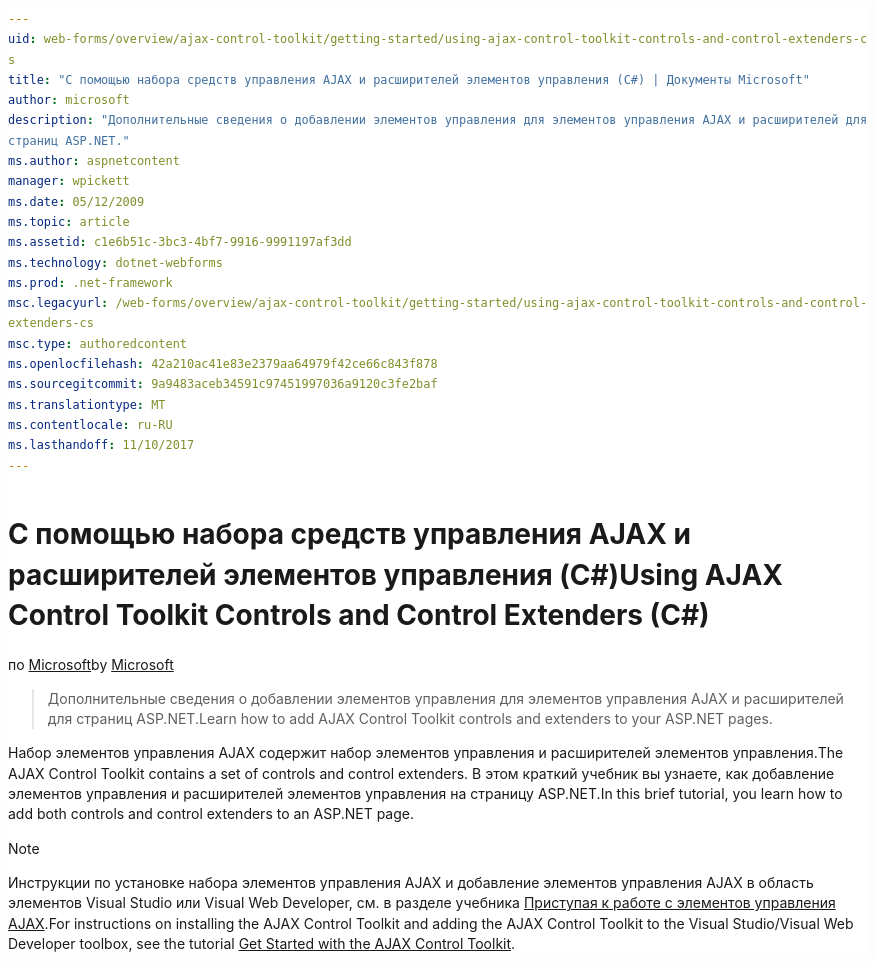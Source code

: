```yaml
---
uid: web-forms/overview/ajax-control-toolkit/getting-started/using-ajax-control-toolkit-controls-and-control-extenders-cs
title: "С помощью набора средств управления AJAX и расширителей элементов управления (C#) | Документы Microsoft"
author: microsoft
description: "Дополнительные сведения о добавлении элементов управления для элементов управления AJAX и расширителей для страниц ASP.NET."
ms.author: aspnetcontent
manager: wpickett
ms.date: 05/12/2009
ms.topic: article
ms.assetid: c1e6b51c-3bc3-4bf7-9916-9991197af3dd
ms.technology: dotnet-webforms
ms.prod: .net-framework
msc.legacyurl: /web-forms/overview/ajax-control-toolkit/getting-started/using-ajax-control-toolkit-controls-and-control-extenders-cs
msc.type: authoredcontent
ms.openlocfilehash: 42a210ac41e83e2379aa64979f42ce66c843f878
ms.sourcegitcommit: 9a9483aceb34591c97451997036a9120c3fe2baf
ms.translationtype: MT
ms.contentlocale: ru-RU
ms.lasthandoff: 11/10/2017
---
```

<a name="using-ajax-control-toolkit-controls-and-control-extenders-c"></a><span data-ttu-id="944e9-103">С помощью набора средств управления AJAX и расширителей элементов управления (C#)</span><span class="sxs-lookup"><span data-stu-id="944e9-103">Using AJAX Control Toolkit Controls and Control Extenders (C#)</span></span>
====================
<span data-ttu-id="944e9-104">по [Microsoft](https://github.com/microsoft)</span><span class="sxs-lookup"><span data-stu-id="944e9-104">by [Microsoft](https://github.com/microsoft)</span></span>

> <span data-ttu-id="944e9-105">Дополнительные сведения о добавлении элементов управления для элементов управления AJAX и расширителей для страниц ASP.NET.</span><span class="sxs-lookup"><span data-stu-id="944e9-105">Learn how to add AJAX Control Toolkit controls and extenders to your ASP.NET pages.</span></span>


<span data-ttu-id="944e9-106">Набор элементов управления AJAX содержит набор элементов управления и расширителей элементов управления.</span><span class="sxs-lookup"><span data-stu-id="944e9-106">The AJAX Control Toolkit contains a set of controls and control extenders.</span></span> <span data-ttu-id="944e9-107">В этом краткий учебник вы узнаете, как добавление элементов управления и расширителей элементов управления на страницу ASP.NET.</span><span class="sxs-lookup"><span data-stu-id="944e9-107">In this brief tutorial, you learn how to add both controls and control extenders to an ASP.NET page.</span></span>

> [!NOTE] 
> 
> <span data-ttu-id="944e9-108">Инструкции по установке набора элементов управления AJAX и добавление элементов управления AJAX в область элементов Visual Studio или Visual Web Developer, см. в разделе учебника [Приступая к работе с элементов управления AJAX](get-started-with-the-ajax-control-toolkit-cs.md).</span><span class="sxs-lookup"><span data-stu-id="944e9-108">For instructions on installing the AJAX Control Toolkit and adding the AJAX Control Toolkit to the Visual Studio/Visual Web Developer toolbox, see the tutorial [Get Started with the AJAX Control Toolkit](get-started-with-the-ajax-control-toolkit-cs.md).</span></span>
